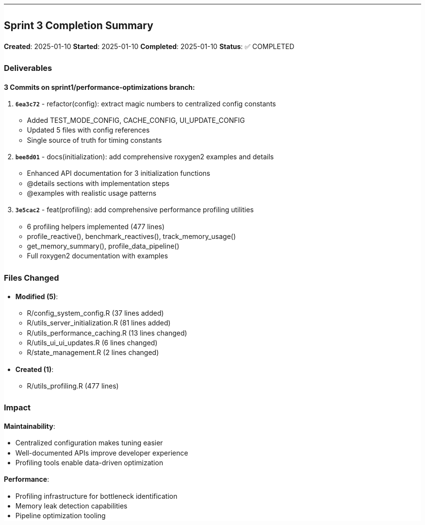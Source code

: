 
---

## Sprint 3 Completion Summary

**Created**: 2025-01-10
**Started**: 2025-01-10
**Completed**: 2025-01-10
**Status**: ✅ COMPLETED

### Deliverables

**3 Commits on sprint1/performance-optimizations branch:**

1. **`6ea3c72`** - refactor(config): extract magic numbers to centralized config constants
   - Added TEST_MODE_CONFIG, CACHE_CONFIG, UI_UPDATE_CONFIG
   - Updated 5 files with config references
   - Single source of truth for timing constants

2. **`bee8d01`** - docs(initialization): add comprehensive roxygen2 examples and details
   - Enhanced API documentation for 3 initialization functions
   - @details sections with implementation steps
   - @examples with realistic usage patterns

3. **`3e5cac2`** - feat(profiling): add comprehensive performance profiling utilities
   - 6 profiling helpers implemented (477 lines)
   - profile_reactive(), benchmark_reactives(), track_memory_usage()
   - get_memory_summary(), profile_data_pipeline()
   - Full roxygen2 documentation with examples

### Files Changed

- **Modified (5)**:
  - R/config_system_config.R (37 lines added)
  - R/utils_server_initialization.R (81 lines added)
  - R/utils_performance_caching.R (13 lines changed)
  - R/utils_ui_ui_updates.R (6 lines changed)
  - R/state_management.R (2 lines changed)

- **Created (1)**:
  - R/utils_profiling.R (477 lines)

### Impact

**Maintainability**:
- Centralized configuration makes tuning easier
- Well-documented APIs improve developer experience
- Profiling tools enable data-driven optimization

**Performance**:
- Profiling infrastructure for bottleneck identification
- Memory leak detection capabilities
- Pipeline optimization tooling
